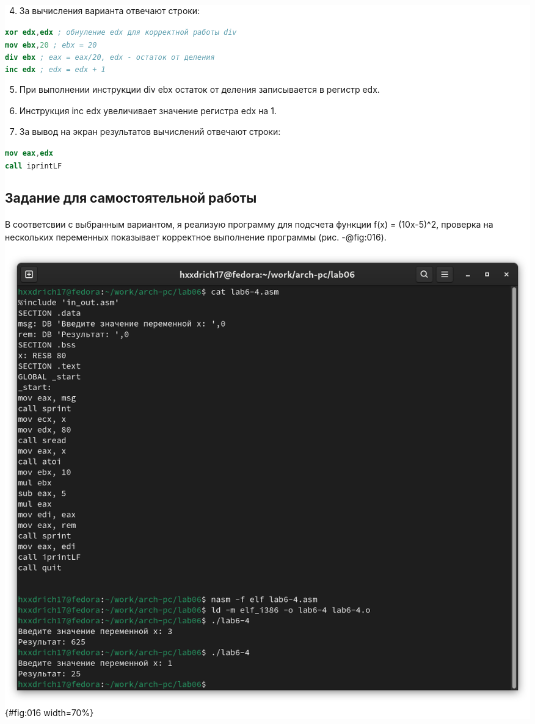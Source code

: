 4. За вычисления варианта отвечают строки:

```NASM
xor edx,edx ; обнуление edx для корректной работы div
mov ebx,20 ; ebx = 20
div ebx ; eax = eax/20, edx - остаток от деления
inc edx ; edx = edx + 1
```

5. При выполнении инструкции div ebx остаток от деления записывается в
регистр edx.

6. Инструкция inc edx увеличивает значение регистра edx на 1.

7. За вывод на экран результатов вычислений отвечают строки:

```NASM
mov eax,edx
call iprintLF
```

## Задание для самостоятельной работы

В соответсвии с выбранным вариантом, я реализую программу для подсчета функции f(x) = (10x-5)^2, проверка на нескольких переменных показывает корректное выполнение программы (рис. -@fig:016).

![Запуск и проверка программы](image/16.png){#fig:016 width=70%} 
